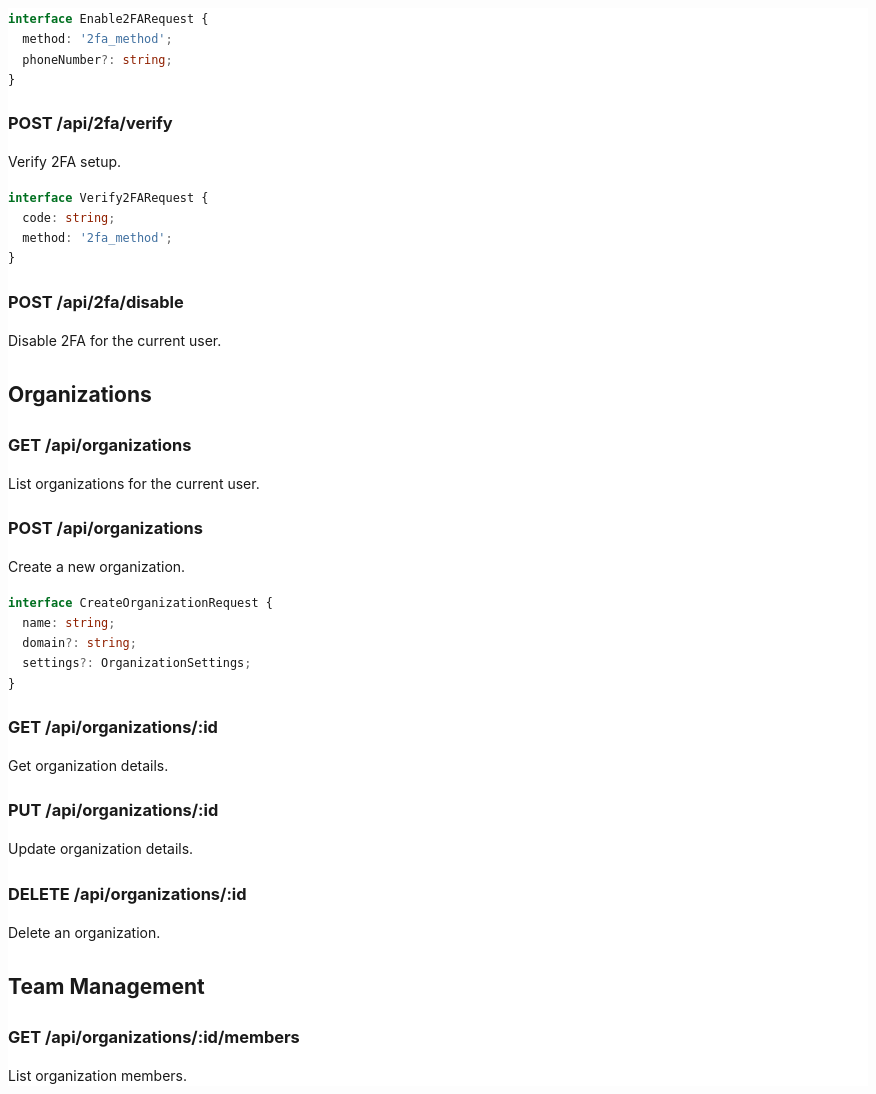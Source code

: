 ```typescript
interface Enable2FARequest {
  method: '2fa_method';
  phoneNumber?: string;
}
```

### POST /api/2fa/verify
Verify 2FA setup.

```typescript
interface Verify2FARequest {
  code: string;
  method: '2fa_method';
}
```

### POST /api/2fa/disable
Disable 2FA for the current user.

## Organizations

### GET /api/organizations
List organizations for the current user.

### POST /api/organizations
Create a new organization.

```typescript
interface CreateOrganizationRequest {
  name: string;
  domain?: string;
  settings?: OrganizationSettings;
}
```

### GET /api/organizations/:id
Get organization details.

### PUT /api/organizations/:id
Update organization details.

### DELETE /api/organizations/:id
Delete an organization.

## Team Management

### GET /api/organizations/:id/members
List organization members.
